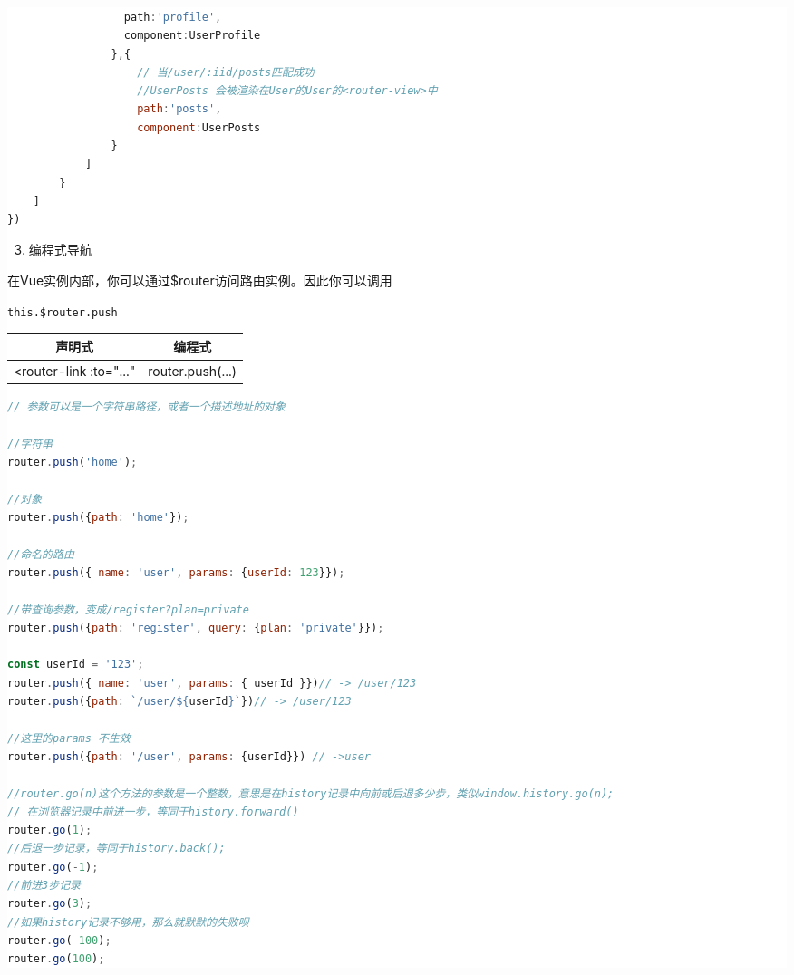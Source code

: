   ```js
                    path:'profile',
                    component:UserProfile
                  },{
                      // 当/user/:iid/posts匹配成功
                      //UserPosts 会被渲染在User的User的<router-view>中
                      path:'posts',
                      component:UserPosts
                  }
              ]
          }
      ]
  })
  ```
  3. 编程式导航

  在Vue实例内部，你可以通过$router访问路由实例。因此你可以调用
  ```
  this.$router.push
  ```
  声明式 | 编程式
  --- | ---
  <router-link :to="..." | router.push(...)

  ```js
  // 参数可以是一个字符串路径，或者一个描述地址的对象

  //字符串
  router.push('home');

  //对象
  router.push({path: 'home'});

  //命名的路由
  router.push({ name: 'user', params: {userId: 123}});

  //带查询参数，变成/register?plan=private
  router.push({path: 'register', query: {plan: 'private'}});

  const userId = '123';
  router.push({ name: 'user', params: { userId }})// -> /user/123
  router.push({path: `/user/${userId}`})// -> /user/123

  //这里的params 不生效
  router.push({path: '/user', params: {userId}}) // ->user

  //router.go(n)这个方法的参数是一个整数，意思是在history记录中向前或后退多少步，类似window.history.go(n);
  // 在浏览器记录中前进一步，等同于history.forward()
  router.go(1);
  //后退一步记录，等同于history.back();
  router.go(-1);
  //前进3步记录
  router.go(3);
  //如果history记录不够用，那么就默默的失败呗
  router.go(-100);
  router.go(100);
  ```
